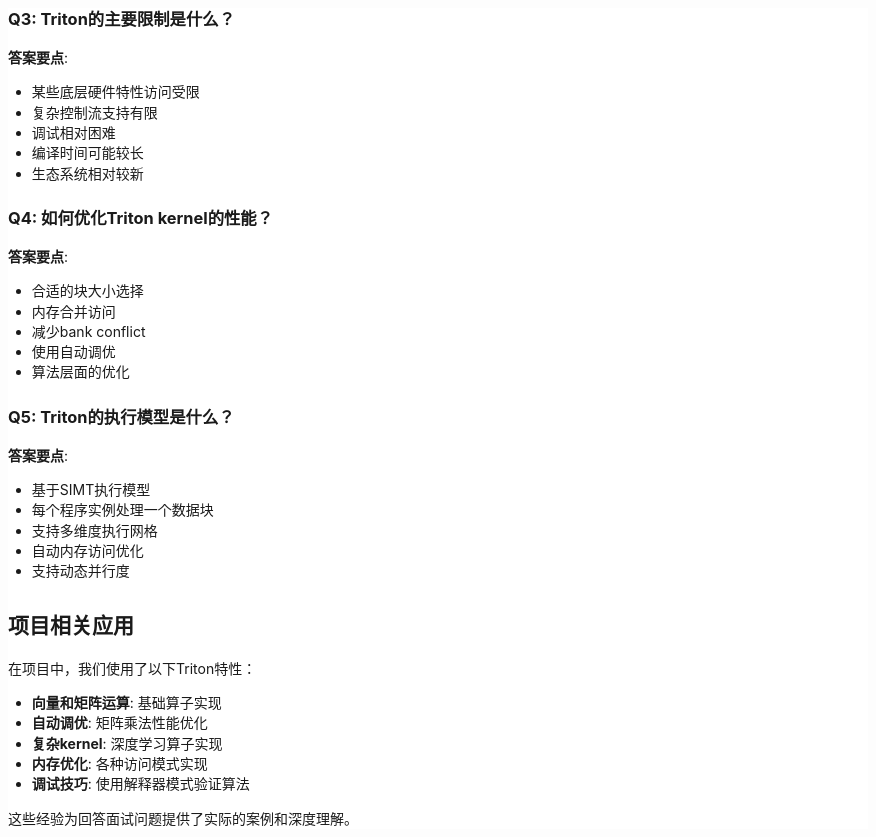 ### Q3: Triton的主要限制是什么？
**答案要点**:
- 某些底层硬件特性访问受限
- 复杂控制流支持有限
- 调试相对困难
- 编译时间可能较长
- 生态系统相对较新

### Q4: 如何优化Triton kernel的性能？
**答案要点**:
- 合适的块大小选择
- 内存合并访问
- 减少bank conflict
- 使用自动调优
- 算法层面的优化

### Q5: Triton的执行模型是什么？
**答案要点**:
- 基于SIMT执行模型
- 每个程序实例处理一个数据块
- 支持多维度执行网格
- 自动内存访问优化
- 支持动态并行度

## 项目相关应用

在项目中，我们使用了以下Triton特性：
- **向量和矩阵运算**: 基础算子实现
- **自动调优**: 矩阵乘法性能优化
- **复杂kernel**: 深度学习算子实现
- **内存优化**: 各种访问模式实现
- **调试技巧**: 使用解释器模式验证算法

这些经验为回答面试问题提供了实际的案例和深度理解。